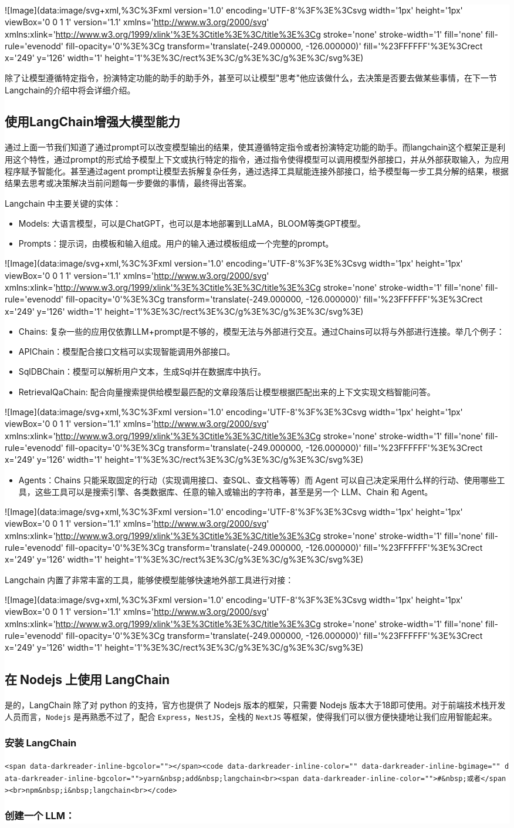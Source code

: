 
![Image](data:image/svg+xml,%3C%3Fxml version='1.0' encoding='UTF-8'%3F%3E%3Csvg width='1px' height='1px' viewBox='0 0 1 1' version='1.1' xmlns='http://www.w3.org/2000/svg' xmlns:xlink='http://www.w3.org/1999/xlink'%3E%3Ctitle%3E%3C/title%3E%3Cg stroke='none' stroke-width='1' fill='none' fill-rule='evenodd' fill-opacity='0'%3E%3Cg transform='translate(-249.000000, -126.000000)' fill='%23FFFFFF'%3E%3Crect x='249' y='126' width='1' height='1'%3E%3C/rect%3E%3C/g%3E%3C/g%3E%3C/svg%3E)

除了让模型遵循特定指令，扮演特定功能的助手的助手外，甚至可以让模型"思考"他应该做什么，去决策是否要去做某些事情，在下一节Langchain的介绍中将会详细介绍。

## 使用LangChain增强大模型能力

通过上面一节我们知道了通过prompt可以改变模型输出的结果，使其遵循特定指令或者扮演特定功能的助手。而langchain这个框架正是利用这个特性，通过prompt的形式给予模型上下文或执行特定的指令，通过指令使得模型可以调用模型外部接口，并从外部获取输入，为应用程序赋予智能化。甚至通过agent prompt让模型去拆解复杂任务，通过选择工具赋能连接外部接口，给予模型每一步工具分解的结果，根据结果去思考或决策解决当前问题每一步要做的事情，最终得出答案。

Langchain 中主要关键的实体：

-   Models: 大语言模型，可以是ChatGPT，也可以是本地部署到LLaMA，BLOOM等类GPT模型。
    
-   Prompts：提示词，由模板和输入组成。用户的输入通过模板组成一个完整的prompt。
    

![Image](data:image/svg+xml,%3C%3Fxml version='1.0' encoding='UTF-8'%3F%3E%3Csvg width='1px' height='1px' viewBox='0 0 1 1' version='1.1' xmlns='http://www.w3.org/2000/svg' xmlns:xlink='http://www.w3.org/1999/xlink'%3E%3Ctitle%3E%3C/title%3E%3Cg stroke='none' stroke-width='1' fill='none' fill-rule='evenodd' fill-opacity='0'%3E%3Cg transform='translate(-249.000000, -126.000000)' fill='%23FFFFFF'%3E%3Crect x='249' y='126' width='1' height='1'%3E%3C/rect%3E%3C/g%3E%3C/g%3E%3C/svg%3E)

-   Chains: 复杂一些的应用仅依靠LLM+prompt是不够的，模型无法与外部进行交互。通过Chains可以将与外部进行连接。举几个例子：
    

-   APIChain：模型配合接口文档可以实现智能调用外部接口。
    
-   SqlDBChain：模型可以解析用户文本，生成Sql并在数据库中执行。
    
-   RetrievalQaChain: 配合向量搜索提供给模型最匹配的文章段落后让模型根据匹配出来的上下文实现文档智能问答。
    

![Image](data:image/svg+xml,%3C%3Fxml version='1.0' encoding='UTF-8'%3F%3E%3Csvg width='1px' height='1px' viewBox='0 0 1 1' version='1.1' xmlns='http://www.w3.org/2000/svg' xmlns:xlink='http://www.w3.org/1999/xlink'%3E%3Ctitle%3E%3C/title%3E%3Cg stroke='none' stroke-width='1' fill='none' fill-rule='evenodd' fill-opacity='0'%3E%3Cg transform='translate(-249.000000, -126.000000)' fill='%23FFFFFF'%3E%3Crect x='249' y='126' width='1' height='1'%3E%3C/rect%3E%3C/g%3E%3C/g%3E%3C/svg%3E)

-   Agents：Chains 只能采取固定的行动（实现调用接口、查SQL、查文档等等）而 Agent 可以自己决定采用什么样的行动、使用哪些工具，这些工具可以是搜索引擎、各类数据库、任意的输入或输出的字符串，甚至是另一个 LLM、Chain 和 Agent。
    

![Image](data:image/svg+xml,%3C%3Fxml version='1.0' encoding='UTF-8'%3F%3E%3Csvg width='1px' height='1px' viewBox='0 0 1 1' version='1.1' xmlns='http://www.w3.org/2000/svg' xmlns:xlink='http://www.w3.org/1999/xlink'%3E%3Ctitle%3E%3C/title%3E%3Cg stroke='none' stroke-width='1' fill='none' fill-rule='evenodd' fill-opacity='0'%3E%3Cg transform='translate(-249.000000, -126.000000)' fill='%23FFFFFF'%3E%3Crect x='249' y='126' width='1' height='1'%3E%3C/rect%3E%3C/g%3E%3C/g%3E%3C/svg%3E)

Langchain 内置了非常丰富的工具，能够使模型能够快速地外部工具进行对接：

![Image](data:image/svg+xml,%3C%3Fxml version='1.0' encoding='UTF-8'%3F%3E%3Csvg width='1px' height='1px' viewBox='0 0 1 1' version='1.1' xmlns='http://www.w3.org/2000/svg' xmlns:xlink='http://www.w3.org/1999/xlink'%3E%3Ctitle%3E%3C/title%3E%3Cg stroke='none' stroke-width='1' fill='none' fill-rule='evenodd' fill-opacity='0'%3E%3Cg transform='translate(-249.000000, -126.000000)' fill='%23FFFFFF'%3E%3Crect x='249' y='126' width='1' height='1'%3E%3C/rect%3E%3C/g%3E%3C/g%3E%3C/svg%3E)

## 在 Nodejs 上使用 LangChain

是的，LangChain 除了对 python 的支持，官方也提供了 Nodejs 版本的框架，只需要 Nodejs 版本大于18即可使用。对于前端技术栈开发人员而言，`Nodejs` 是再熟悉不过了，配合 `Express`，`NestJS`，全栈的 `NextJS` 等框架，使得我们可以很方便快捷地让我们应用智能起来。

### 安装 LangChain

```
<span data-darkreader-inline-bgcolor=""></span><code data-darkreader-inline-color="" data-darkreader-inline-bgimage="" data-darkreader-inline-bgcolor="">yarn&nbsp;add&nbsp;langchain<br><span data-darkreader-inline-color="">#&nbsp;或者</span><br>npm&nbsp;i&nbsp;langchain<br></code>
```

### 创建一个 LLM：
